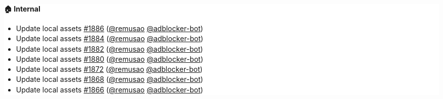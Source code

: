 #### :house: Internal

- Update local assets [#1886](https://github.com/ghostery/adblocker/pull/1886) ([@remusao](https://github.com/remusao) [@adblocker-bot](https://github.com/adblocker-bot))
- Update local assets [#1884](https://github.com/ghostery/adblocker/pull/1884) ([@remusao](https://github.com/remusao) [@adblocker-bot](https://github.com/adblocker-bot))
- Update local assets [#1882](https://github.com/ghostery/adblocker/pull/1882) ([@remusao](https://github.com/remusao) [@adblocker-bot](https://github.com/adblocker-bot))
- Update local assets [#1880](https://github.com/ghostery/adblocker/pull/1880) ([@remusao](https://github.com/remusao) [@adblocker-bot](https://github.com/adblocker-bot))
- Update local assets [#1872](https://github.com/ghostery/adblocker/pull/1872) ([@remusao](https://github.com/remusao) [@adblocker-bot](https://github.com/adblocker-bot))
- Update local assets [#1868](https://github.com/ghostery/adblocker/pull/1868) ([@remusao](https://github.com/remusao) [@adblocker-bot](https://github.com/adblocker-bot))
- Update local assets [#1866](https://github.com/ghostery/adblocker/pull/1866) ([@remusao](https://github.com/remusao) [@adblocker-bot](https://github.com/adblocker-bot))
